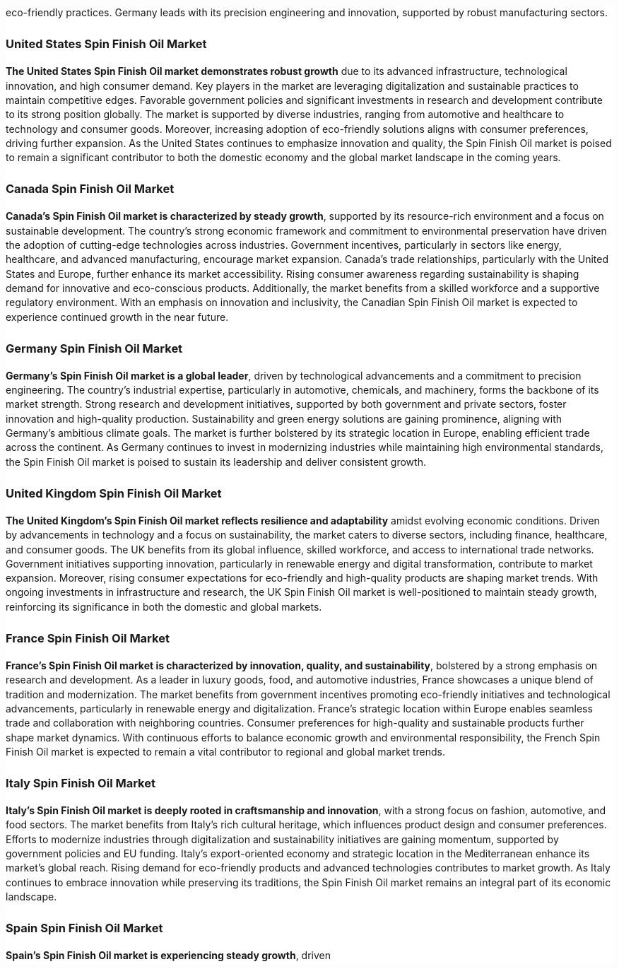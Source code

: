 eco-friendly practices. Germany leads with its precision engineering and innovation, supported by robust manufacturing sectors.</span></em></p></blockquote><h3><strong>United States Spin Finish Oil Market</strong></h3><p><strong>The United States Spin Finish Oil market demonstrates robust growth</strong> due to its advanced infrastructure, technological innovation, and high consumer demand. Key players in the market are leveraging digitalization and sustainable practices to maintain competitive edges. Favorable government policies and significant investments in research and development contribute to its strong position globally. The market is supported by diverse industries, ranging from automotive and healthcare to technology and consumer goods. Moreover, increasing adoption of eco-friendly solutions aligns with consumer preferences, driving further expansion. As the United States continues to emphasize innovation and quality, the Spin Finish Oil market is poised to remain a significant contributor to both the domestic economy and the global market landscape in the coming years.</p><h3><strong>Canada Spin Finish Oil Market</strong></h3><p><strong>Canada&rsquo;s Spin Finish Oil market is characterized by steady growth</strong>, supported by its resource-rich environment and a focus on sustainable development. The country&rsquo;s strong economic framework and commitment to environmental preservation have driven the adoption of cutting-edge technologies across industries. Government incentives, particularly in sectors like energy, healthcare, and advanced manufacturing, encourage market expansion. Canada&rsquo;s trade relationships, particularly with the United States and Europe, further enhance its market accessibility. Rising consumer awareness regarding sustainability is shaping demand for innovative and eco-conscious products. Additionally, the market benefits from a skilled workforce and a supportive regulatory environment. With an emphasis on innovation and inclusivity, the Canadian Spin Finish Oil market is expected to experience continued growth in the near future.</p><h3><strong>Germany Spin Finish Oil Market</strong></h3><p><strong>Germany&rsquo;s Spin Finish Oil market is a global leader</strong>, driven by technological advancements and a commitment to precision engineering. The country&rsquo;s industrial expertise, particularly in automotive, chemicals, and machinery, forms the backbone of its market strength. Strong research and development initiatives, supported by both government and private sectors, foster innovation and high-quality production. Sustainability and green energy solutions are gaining prominence, aligning with Germany&rsquo;s ambitious climate goals. The market is further bolstered by its strategic location in Europe, enabling efficient trade across the continent. As Germany continues to invest in modernizing industries while maintaining high environmental standards, the Spin Finish Oil market is poised to sustain its leadership and deliver consistent growth.</p><h3><strong>United Kingdom Spin Finish Oil Market</strong></h3><p><strong>The United Kingdom&rsquo;s Spin Finish Oil market reflects resilience and adaptability</strong> amidst evolving economic conditions. Driven by advancements in technology and a focus on sustainability, the market caters to diverse sectors, including finance, healthcare, and consumer goods. The UK benefits from its global influence, skilled workforce, and access to international trade networks. Government initiatives supporting innovation, particularly in renewable energy and digital transformation, contribute to market expansion. Moreover, rising consumer expectations for eco-friendly and high-quality products are shaping market trends. With ongoing investments in infrastructure and research, the UK Spin Finish Oil market is well-positioned to maintain steady growth, reinforcing its significance in both the domestic and global markets.</p><h3><strong>France Spin Finish Oil Market</strong></h3><p><strong>France&rsquo;s Spin Finish Oil market is characterized by innovation, quality, and sustainability</strong>, bolstered by a strong emphasis on research and development. As a leader in luxury goods, food, and automotive industries, France showcases a unique blend of tradition and modernization. The market benefits from government incentives promoting eco-friendly initiatives and technological advancements, particularly in renewable energy and digitalization. France&rsquo;s strategic location within Europe enables seamless trade and collaboration with neighboring countries. Consumer preferences for high-quality and sustainable products further shape market dynamics. With continuous efforts to balance economic growth and environmental responsibility, the French Spin Finish Oil market is expected to remain a vital contributor to regional and global market trends.</p><h3><strong>Italy Spin Finish Oil Market</strong></h3><p><strong>Italy&rsquo;s Spin Finish Oil market is deeply rooted in craftsmanship and innovation</strong>, with a strong focus on fashion, automotive, and food sectors. The market benefits from Italy&rsquo;s rich cultural heritage, which influences product design and consumer preferences. Efforts to modernize industries through digitalization and sustainability initiatives are gaining momentum, supported by government policies and EU funding. Italy&rsquo;s export-oriented economy and strategic location in the Mediterranean enhance its market&rsquo;s global reach. Rising demand for eco-friendly products and advanced technologies contributes to market growth. As Italy continues to embrace innovation while preserving its traditions, the Spin Finish Oil market remains an integral part of its economic landscape.</p><h3><strong>Spain Spin Finish Oil Market</strong></h3><p><strong>Spain&rsquo;s Spin Finish Oil market is experiencing steady growth</strong>, driven